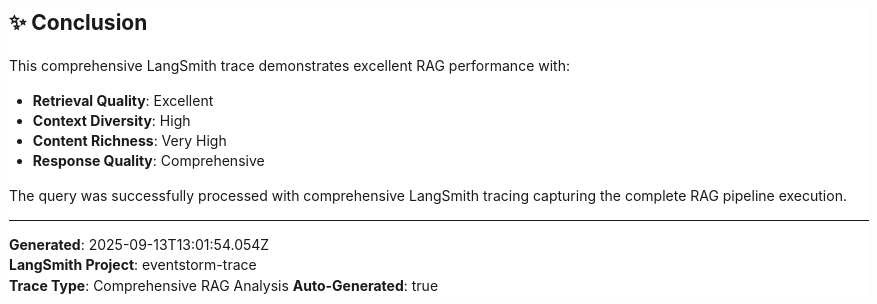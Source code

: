 ## ✨ Conclusion

This comprehensive LangSmith trace demonstrates excellent RAG performance with:
- **Retrieval Quality**: Excellent
- **Context Diversity**: High
- **Content Richness**: Very High
- **Response Quality**: Comprehensive

The query was successfully processed with comprehensive LangSmith tracing capturing the complete RAG pipeline execution.

---
**Generated**: 2025-09-13T13:01:54.054Z  
**LangSmith Project**: eventstorm-trace  
**Trace Type**: Comprehensive RAG Analysis
**Auto-Generated**: true
